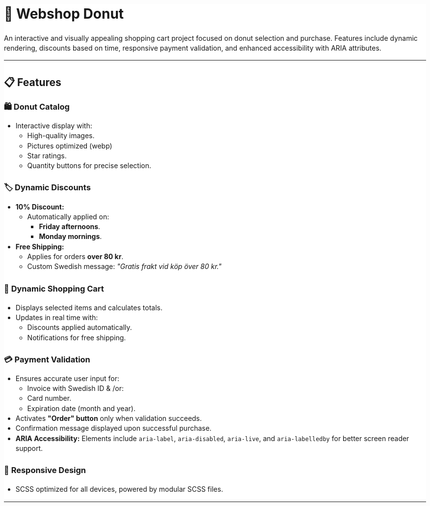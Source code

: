 # 🍩 Webshop Donut

An interactive and visually appealing shopping cart project focused on donut selection and purchase. Features include dynamic rendering, discounts based on time, responsive payment validation, and enhanced accessibility with ARIA attributes.

-------------------

## 📋 **Features**

### 🛍️ **Donut Catalog**

- Interactive display with:
  - High-quality images.
  - Pictures optimized (webp)
  - Star ratings.
  - Quantity buttons for precise selection.

### 🏷️ **Dynamic Discounts**

- **10% Discount:**
  - Automatically applied on:
    - **Friday afternoons**.
    - **Monday mornings**.
- **Free Shipping:**
  - Applies for orders **over 80 kr**.
  - Custom Swedish message: *"Gratis frakt vid köp över 80 kr."*

### 🛒 **Dynamic Shopping Cart**

- Displays selected items and calculates totals.
- Updates in real time with:
  - Discounts applied automatically.
  - Notifications for free shipping.

### 💳 **Payment Validation**

- Ensures accurate user input for:
  - Invoice with Swedish ID & /or: 
  - Card number.
  - Expiration date (month and year).
- Activates **"Order" button** only when validation succeeds.
- Confirmation message displayed upon successful purchase.
- **ARIA Accessibility:** Elements include `aria-label`, `aria-disabled`, `aria-live`, and `aria-labelledby` for better screen reader support.

### 📱 **Responsive Design**

- SCSS optimized for all devices, powered by modular SCSS files.

---------------------------
